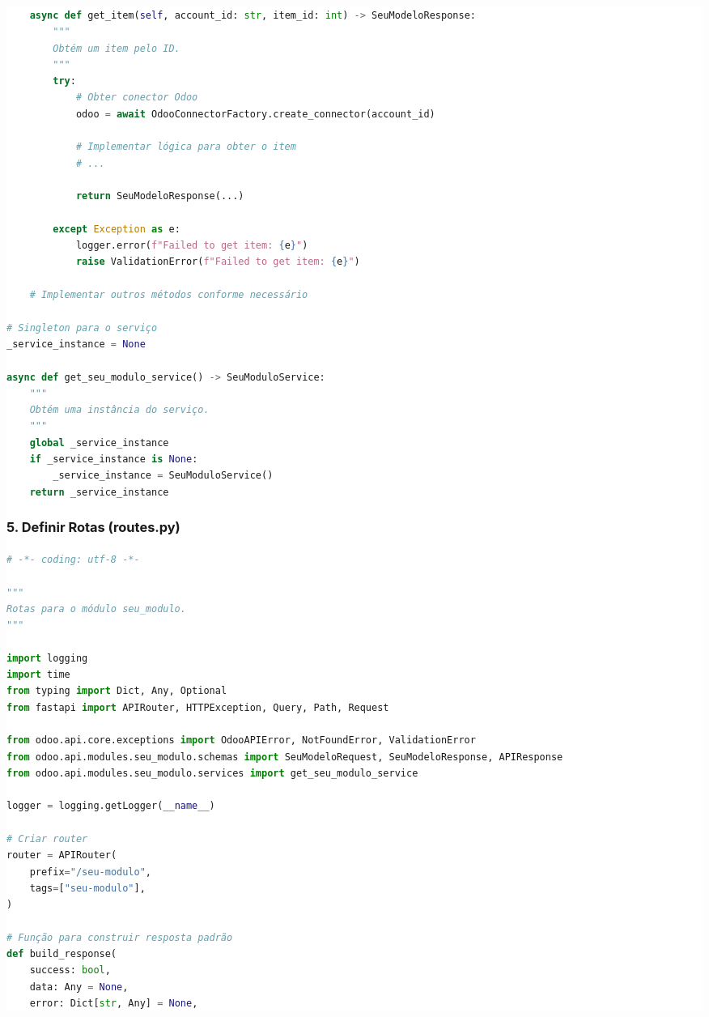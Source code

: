 ```python
    async def get_item(self, account_id: str, item_id: int) -> SeuModeloResponse:
        """
        Obtém um item pelo ID.
        """
        try:
            # Obter conector Odoo
            odoo = await OdooConnectorFactory.create_connector(account_id)
            
            # Implementar lógica para obter o item
            # ...
            
            return SeuModeloResponse(...)
            
        except Exception as e:
            logger.error(f"Failed to get item: {e}")
            raise ValidationError(f"Failed to get item: {e}")
    
    # Implementar outros métodos conforme necessário

# Singleton para o serviço
_service_instance = None

async def get_seu_modulo_service() -> SeuModuloService:
    """
    Obtém uma instância do serviço.
    """
    global _service_instance
    if _service_instance is None:
        _service_instance = SeuModuloService()
    return _service_instance
```

### 5. Definir Rotas (routes.py)

```python
# -*- coding: utf-8 -*-

"""
Rotas para o módulo seu_modulo.
"""

import logging
import time
from typing import Dict, Any, Optional
from fastapi import APIRouter, HTTPException, Query, Path, Request

from odoo.api.core.exceptions import OdooAPIError, NotFoundError, ValidationError
from odoo.api.modules.seu_modulo.schemas import SeuModeloRequest, SeuModeloResponse, APIResponse
from odoo.api.modules.seu_modulo.services import get_seu_modulo_service

logger = logging.getLogger(__name__)

# Criar router
router = APIRouter(
    prefix="/seu-modulo",
    tags=["seu-modulo"],
)

# Função para construir resposta padrão
def build_response(
    success: bool,
    data: Any = None,
    error: Dict[str, Any] = None,
```